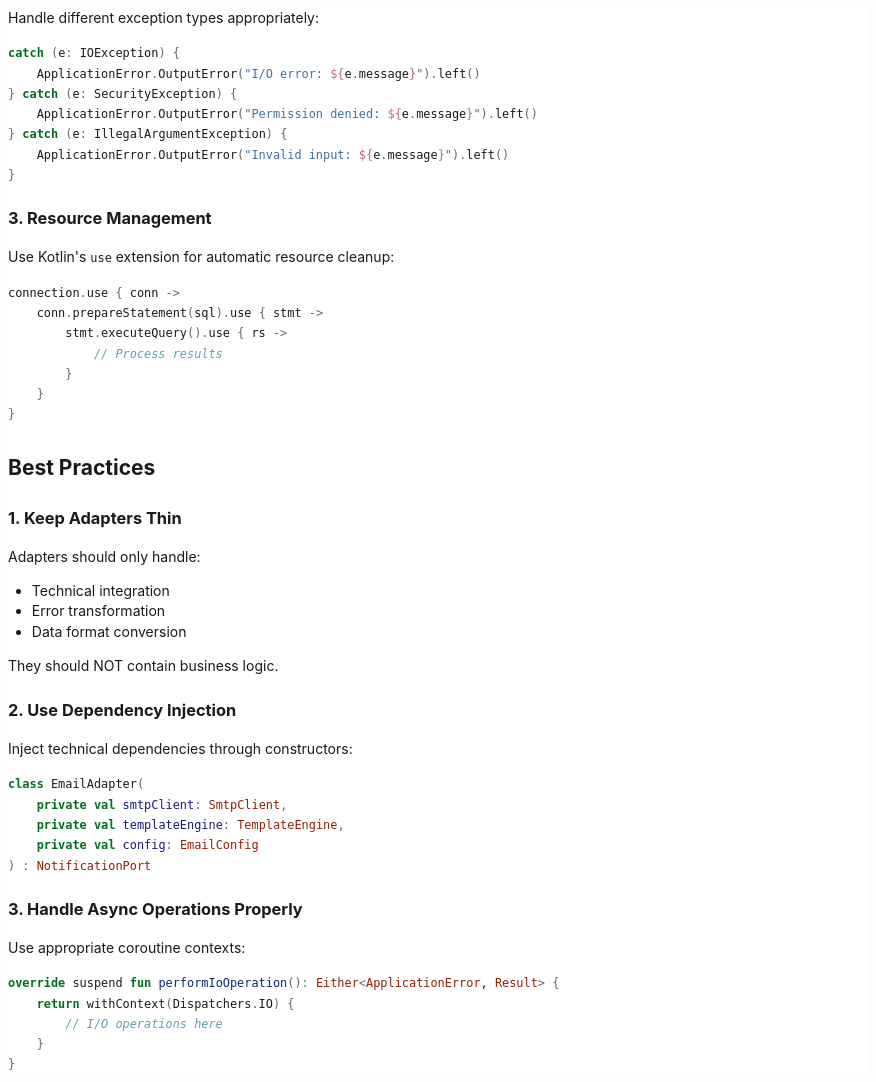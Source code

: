 Handle different exception types appropriately:

```kotlin
catch (e: IOException) {
    ApplicationError.OutputError("I/O error: ${e.message}").left()
} catch (e: SecurityException) {
    ApplicationError.OutputError("Permission denied: ${e.message}").left()
} catch (e: IllegalArgumentException) {
    ApplicationError.OutputError("Invalid input: ${e.message}").left()
}
```

### 3. Resource Management

Use Kotlin's `use` extension for automatic resource cleanup:

```kotlin
connection.use { conn ->
    conn.prepareStatement(sql).use { stmt ->
        stmt.executeQuery().use { rs ->
            // Process results
        }
    }
}
```

## Best Practices

### 1. Keep Adapters Thin

Adapters should only handle:
- Technical integration
- Error transformation
- Data format conversion

They should NOT contain business logic.

### 2. Use Dependency Injection

Inject technical dependencies through constructors:

```kotlin
class EmailAdapter(
    private val smtpClient: SmtpClient,
    private val templateEngine: TemplateEngine,
    private val config: EmailConfig
) : NotificationPort
```

### 3. Handle Async Operations Properly

Use appropriate coroutine contexts:

```kotlin
override suspend fun performIoOperation(): Either<ApplicationError, Result> {
    return withContext(Dispatchers.IO) {
        // I/O operations here
    }
}
```
